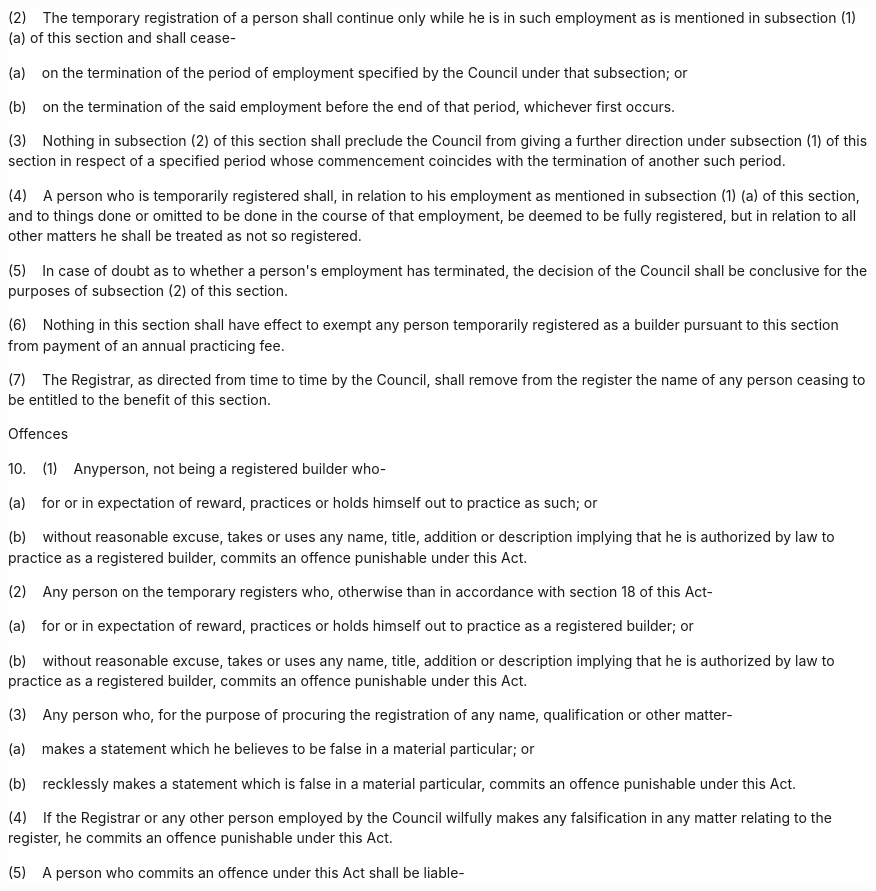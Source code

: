 (2)    The temporary registration of a person shall continue only while he is in such employment as is mentioned in subsection (1) (a) of this section and shall cease-

(a)    on the termination of the period of employment specified by the Council under that subsection; or

(b)    on the termination of the said employment before the end of that period, whichever first occurs.

(3)    Nothing in subsection (2) of this section shall preclude the Council from giving a further direction under subsection (1) of this section in respect of a specified period whose commencement coincides with the termination of another such period.

(4)    A person who is temporarily registered shall, in relation to his employment as mentioned in subsection (1) (a) of this section, and to things done or omitted to be done in the course of that employment, be deemed to be fully registered, but in relation to all other matters he shall be treated as not so registered.

(5)    In case of doubt as to whether a person's employment has terminated, the decision of the Council shall be conclusive for the purposes of subsection (2) of this section.

(6)    Nothing in this section shall have effect to exempt any person temporarily registered as a builder pursuant to this section from payment of an annual practicing fee.

(7)    The Registrar, as directed from time to time by the Council, shall remove from the register the name of any person ceasing to be entitled to the benefit of this section.

Offences

10.    (1)    Anyperson, not being a registered builder who-

(a)    for or in expectation of reward, practices or holds himself out to practice as such; or

(b)    without reasonable excuse, takes or uses any name, title, addition or description implying that he is authorized by law to practice as a registered builder, commits an offence punishable under this Act.

(2)    Any person on the temporary registers who, otherwise than in accordance with section 18 of this Act-

(a)    for or in expectation of reward, practices or holds himself out to practice as a registered builder; or

(b)    without reasonable excuse, takes or uses any name, title, addition or description implying that he is authorized by law to practice as a registered builder, commits an offence punishable under this Act.

(3)    Any person who, for the purpose of procuring the registration of any name, qualification or other matter-

(a)    makes a statement which he believes to be false in a material particular; or

(b)    recklessly makes a statement which is false in a material particular, commits an offence punishable under this Act.

(4)    If the Registrar or any other person employed by the Council wilfully makes any falsification in any matter relating to the register, he commits an offence punishable under this Act.

(5)    A person who commits an offence under this Act shall be liable-
